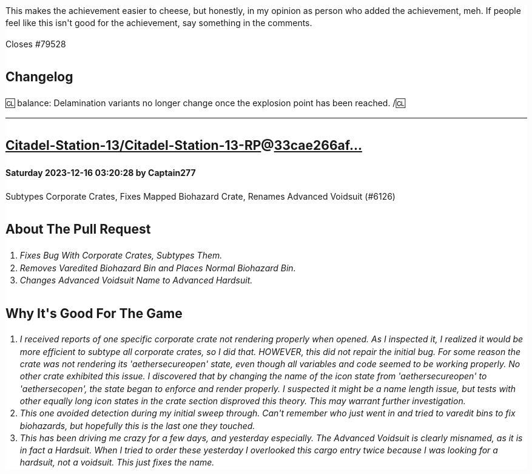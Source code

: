 This makes the achievement easier to cheese, but honestly, in my opinion
as person who added the achievement, meh. If people feel like this isn't
good for the achievement, say something in the comments.

Closes #79528

## Changelog
:cl:
balance: Delamination variants no longer change once the explosion point
has been reached.
/:cl:

---
## [Citadel-Station-13/Citadel-Station-13-RP](https://github.com/Citadel-Station-13/Citadel-Station-13-RP)@[33cae266af...](https://github.com/Citadel-Station-13/Citadel-Station-13-RP/commit/33cae266af864b22c509f65ffff3ad7277bbb459)
#### Saturday 2023-12-16 03:20:28 by Captain277

Subtypes Corporate Crates, Fixes Mapped Biohazard Crate, Renames Advanced Voidsuit (#6126)




## About The Pull Request

1. *Fixes Bug With Corporate Crates, Subtypes Them.*
2. *Removes Varedited Biohazard Bin and Places Normal Biohazard Bin.*
3. *Changes Advanced Voidsuit Name to Advanced Hardsuit.*

## Why It's Good For The Game

1. _I received reports of one specific corporate crate not rendering
properly when opened. As I inspected it, I realized it would be more
efficient to subtype all corporate crates, so I did that. HOWEVER, this
did not repair the initial bug. For some reason the crate was not
rendering its 'aethersecureopen' state, even though all variables and
code seemed to be working properly. No other crate exhibited this issue.
I discovered that by changing the name of the icon state from
'aethersecureopen' to 'aethersecopen', the state began to enforce and
render properly. I suspected it might be a name length issue, but tests
with other equally long icon states in the crate section disproved this
theory. This may warrant further investigation._
2. _This one avoided detection during my initial sweep through. Can't
remember who just went in and tried to varedit bins to fix biohazards,
but hopefully this is the last one they touched._
3. _This has been driving me crazy for a few days, and yesterday
especially. The Advanced Voidsuit is clearly misnamed, as it is in fact
a Hardsuit. When I tried to order these yesterday I overlooked this
cargo entry twice because I was looking for a hardsuit, not a voidsuit.
This just fixes the name._
